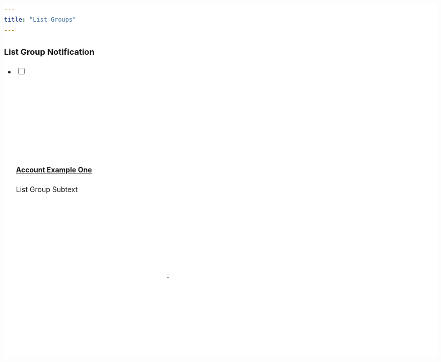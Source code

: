 ```yaml
---
title: "List Groups"
---
```


### List Group Notification

<ul class="list-group list-group-notification show-quick-actions-on-hover">
	<li class="list-group-item list-group-item-flex list-group-item-primary">
		<div class="autofit-col">
			<div class="custom-control custom-checkbox">
				<label>
					<input class="custom-control-input" type="checkbox"/>
					<span class="custom-control-label"></span>
				</label>
			</div>
		</div>
		<div class="autofit-col">
			<div class="sticker sticker-secondary">
				<span class="inline-item">
					<span aria-label="icon-folder" class="lexicon-icon-container" role="img">
						<svg aria-hidden="true" class="lexicon-icon lexicon-icon-folder">
							<use href="/images/icons/icons.svg#folder" />
						</svg>
					</span>
				</span>
			</div>
		</div>
		<div class="autofit-col autofit-col-expand">
			<section class="autofit-section">
				<h4 class="list-group-title">
					<a href="#1">Account Example One</a>
				</h4>
				<p class="list-group-subtext">List Group Subtext</p>
			</section>
		</div>
		<div class="autofit-col">
			<div class="quick-action-menu">
				<a class="component-action quick-action-item" href="#1" role="button">
					<span aria-label="icon-trash" class="lexicon-icon-container" role="img">
						<svg aria-hidden="true" class="lexicon-icon lexicon-icon-trash">
							<use href="/images/icons/icons.svg#trash" />
						</svg>
					</span>
				</a>
				<a class="component-action quick-action-item" href="#1" role="button">
					<span aria-label="icon-download" class="lexicon-icon-container" role="img">
						<svg aria-hidden="true" class="lexicon-icon lexicon-icon-download">
							<use href="/images/icons/icons.svg#download" />
						</svg>
					</span>
				</a>
				<a class="component-action quick-action-item" href="#1" role="button">
					<span aria-label="icon-expand" class="lexicon-icon-container" role="img">
						<svg aria-hidden="true" class="lexicon-icon lexicon-icon-expand">
							<use href="/images/icons/icons.svg#expand" />
						</svg>
					</span>
				</a>
			</div>
			<div class="dropdown dropdown-action">
				<a aria-expanded="false" aria-haspopup="true" class="component-action dropdown-toggle" data-toggle="dropdown" href="#1" id="dropdownAction1" role="button">